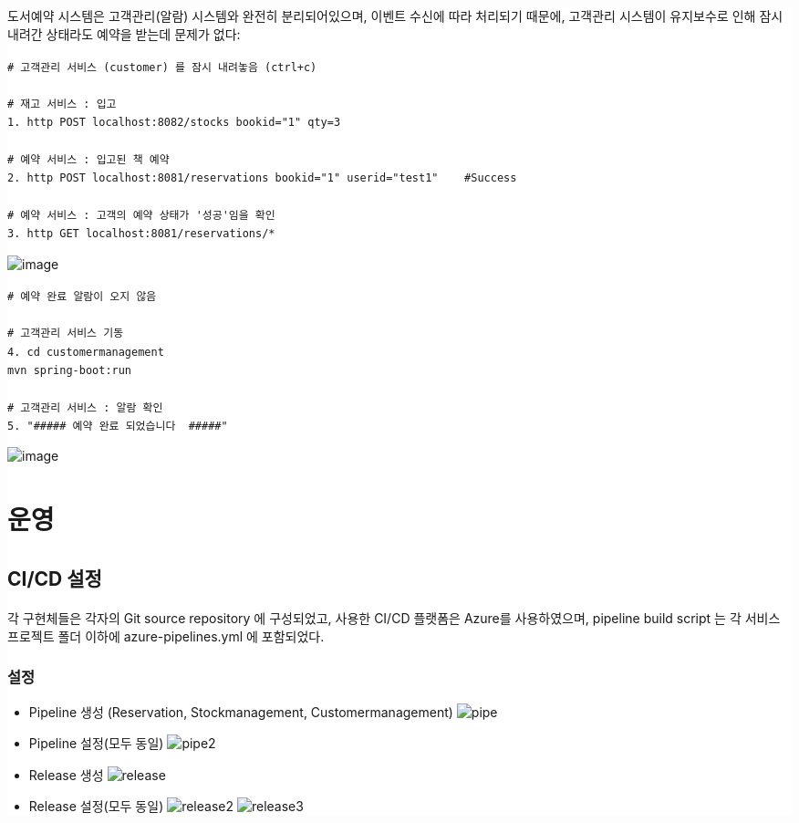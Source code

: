 도서예약 시스템은 고객관리(알람) 시스템와 완전히 분리되어있으며, 이벤트 수신에 따라 처리되기 때문에, 고객관리 시스템이 유지보수로 인해 잠시 내려간 상태라도 예약을 받는데 문제가 없다:
```
# 고객관리 서비스 (customer) 를 잠시 내려놓음 (ctrl+c)

# 재고 서비스 : 입고
1. http POST localhost:8082/stocks bookid="1" qty=3

# 예약 서비스 : 입고된 책 예약
2. http POST localhost:8081/reservations bookid="1" userid="test1"    #Success

# 예약 서비스 : 고객의 예약 상태가 '성공'임을 확인
3. http GET localhost:8081/reservations/*
```
![image](https://user-images.githubusercontent.com/63623995/81771217-5de37780-951d-11ea-9918-0d6b6dc30531.png)
```
# 예약 완료 알람이 오지 않음

# 고객관리 서비스 기동
4. cd customermanagement
mvn spring-boot:run

# 고객관리 서비스 : 알람 확인
5. "##### 예약 완료 되었습니다  #####"
```
![image](https://user-images.githubusercontent.com/63623995/81771166-3be9f500-951d-11ea-87bb-43f9f39b26d4.png)



# 운영

## CI/CD 설정

각 구현체들은 각자의 Git source repository 에 구성되었고, 사용한 CI/CD 플랫폼은 Azure를 사용하였으며, pipeline build script 는 각 서비스 프로젝트 폴더 이하에 azure-pipelines.yml 에 포함되었다.


### 설정
- Pipeline 생성 (Reservation, Stockmanagement, Customermanagement)
![pipe](https://user-images.githubusercontent.com/63623995/81764531-c0804780-950c-11ea-9553-402bba09c0ca.png)

- Pipeline 설정(모두 동일)
![pipe2](https://user-images.githubusercontent.com/63623995/81764550-c9711900-950c-11ea-8210-030511bde916.png)

- Release 생성
![release](https://user-images.githubusercontent.com/63623995/81764553-cbd37300-950c-11ea-94f7-892dc0b68ddc.png)

- Release 설정(모두 동일)
![release2](https://user-images.githubusercontent.com/63623995/81764558-cd04a000-950c-11ea-91a4-018f0c2a3b87.png)
![release3](https://user-images.githubusercontent.com/63623995/81764561-ce35cd00-950c-11ea-9052-22c52c21e584.png)
